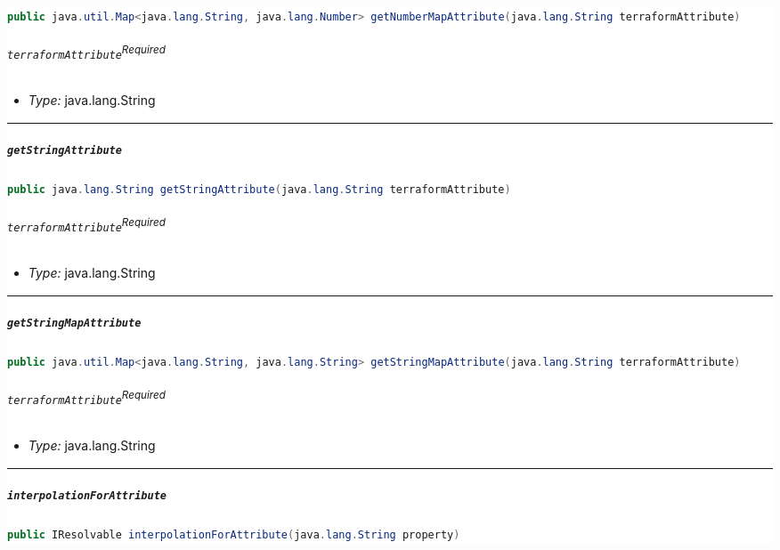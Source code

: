 ```java
public java.util.Map<java.lang.String, java.lang.Number> getNumberMapAttribute(java.lang.String terraformAttribute)
```

###### `terraformAttribute`<sup>Required</sup> <a name="terraformAttribute" id="rhizo-co-terraform-provider-oci.queueQueue.QueueQueueTimeoutsOutputReference.getNumberMapAttribute.parameter.terraformAttribute"></a>

- *Type:* java.lang.String

---

##### `getStringAttribute` <a name="getStringAttribute" id="rhizo-co-terraform-provider-oci.queueQueue.QueueQueueTimeoutsOutputReference.getStringAttribute"></a>

```java
public java.lang.String getStringAttribute(java.lang.String terraformAttribute)
```

###### `terraformAttribute`<sup>Required</sup> <a name="terraformAttribute" id="rhizo-co-terraform-provider-oci.queueQueue.QueueQueueTimeoutsOutputReference.getStringAttribute.parameter.terraformAttribute"></a>

- *Type:* java.lang.String

---

##### `getStringMapAttribute` <a name="getStringMapAttribute" id="rhizo-co-terraform-provider-oci.queueQueue.QueueQueueTimeoutsOutputReference.getStringMapAttribute"></a>

```java
public java.util.Map<java.lang.String, java.lang.String> getStringMapAttribute(java.lang.String terraformAttribute)
```

###### `terraformAttribute`<sup>Required</sup> <a name="terraformAttribute" id="rhizo-co-terraform-provider-oci.queueQueue.QueueQueueTimeoutsOutputReference.getStringMapAttribute.parameter.terraformAttribute"></a>

- *Type:* java.lang.String

---

##### `interpolationForAttribute` <a name="interpolationForAttribute" id="rhizo-co-terraform-provider-oci.queueQueue.QueueQueueTimeoutsOutputReference.interpolationForAttribute"></a>

```java
public IResolvable interpolationForAttribute(java.lang.String property)
```
